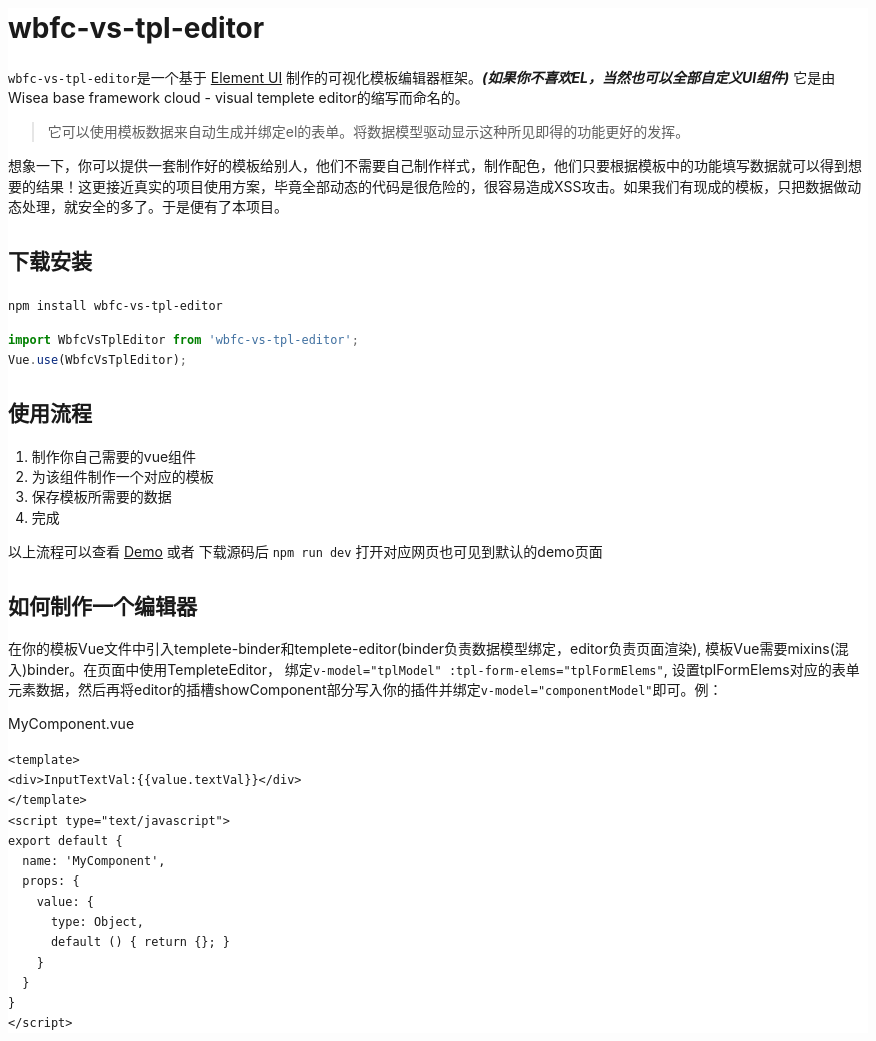 # wbfc-vs-tpl-editor
`wbfc-vs-tpl-editor`是一个基于 [Element UI](https://github.com/ElemeFE/element) 制作的可视化模板编辑器框架。_**(如果你不喜欢EL，当然也可以全部自定义UI组件)**_ 它是由Wisea base framework cloud - visual templete editor的缩写而命名的。

> 它可以使用模板数据来自动生成并绑定el的表单。将数据模型驱动显示这种所见即得的功能更好的发挥。

想象一下，你可以提供一套制作好的模板给别人，他们不需要自己制作样式，制作配色，他们只要根据模板中的功能填写数据就可以得到想要的结果！这更接近真实的项目使用方案，毕竟全部动态的代码是很危险的，很容易造成XSS攻击。如果我们有现成的模板，只把数据做动态处理，就安全的多了。于是便有了本项目。

## 下载安装
```shell
npm install wbfc-vs-tpl-editor
```

``` javascript
import WbfcVsTplEditor from 'wbfc-vs-tpl-editor';
Vue.use(WbfcVsTplEditor);
```
## 使用流程

1. 制作你自己需要的vue组件
2. 为该组件制作一个对应的模板
3. 保存模板所需要的数据
4. 完成

以上流程可以查看 [Demo](https://github.com/xudl33/wbfc-vs-tpl-editor/tree/master/examples) 或者 下载源码后 `npm run dev` 打开对应网页也可见到默认的demo页面

## 如何制作一个编辑器
在你的模板Vue文件中引入templete-binder和templete-editor(binder负责数据模型绑定，editor负责页面渲染), 模板Vue需要mixins(混入)binder。在页面中使用TempleteEditor， 绑定`v-model="tplModel" :tpl-form-elems="tplFormElems"`, 设置tplFormElems对应的表单元素数据，然后再将editor的插槽showComponent部分写入你的插件并绑定`v-model="componentModel"`即可。例：

MyComponent.vue
```vue
<template>
<div>InputTextVal:{{value.textVal}}</div>
</template>
<script type="text/javascript">
export default {
  name: 'MyComponent',
  props: {
    value: {
      type: Object,
      default () { return {}; }
    }
  }
}
</script>
```
